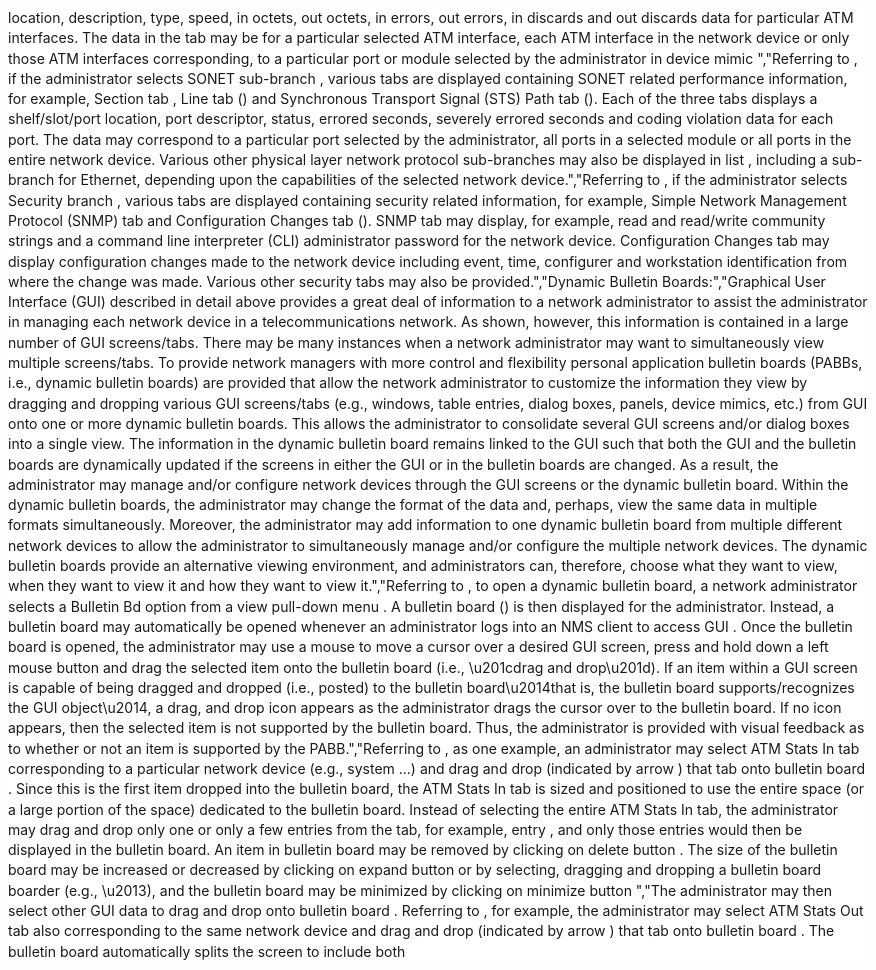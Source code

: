 location, description, type, speed, in octets, out octets, in errors, out errors, in discards and out discards data for particular ATM interfaces. The data in the tab may be for a particular selected ATM interface, each ATM interface in the network device or only those ATM interfaces corresponding, to a particular port or module selected by the administrator in device mimic ","Referring to , if the administrator selects SONET sub-branch , various tabs are displayed containing SONET related performance information, for example, Section tab , Line tab () and Synchronous Transport Signal (STS) Path tab (). Each of the three tabs displays a shelf\/slot\/port location, port descriptor, status, errored seconds, severely errored seconds and coding violation data for each port. The data may correspond to a particular port selected by the administrator, all ports in a selected module or all ports in the entire network device. Various other physical layer network protocol sub-branches may also be displayed in list , including a sub-branch for Ethernet, depending upon the capabilities of the selected network device.","Referring to , if the administrator selects Security branch , various tabs are displayed containing security related information, for example, Simple Network Management Protocol (SNMP) tab and Configuration Changes tab (). SNMP tab may display, for example, read and read\/write community strings and a command line interpreter (CLI) administrator password for the network device. Configuration Changes tab may display configuration changes made to the network device including event, time, configurer and workstation identification from where the change was made. Various other security tabs may also be provided.","Dynamic Bulletin Boards:","Graphical User Interface (GUI)  described in detail above provides a great deal of information to a network administrator to assist the administrator in managing each network device in a telecommunications network. As shown, however, this information is contained in a large number of GUI screens\/tabs. There may be many instances when a network administrator may want to simultaneously view multiple screens\/tabs. To provide network managers with more control and flexibility personal application bulletin boards (PABBs, i.e., dynamic bulletin boards) are provided that allow the network administrator to customize the information they view by dragging and dropping various GUI screens\/tabs (e.g., windows, table entries, dialog boxes, panels, device mimics, etc.) from GUI  onto one or more dynamic bulletin boards. This allows the administrator to consolidate several GUI screens and\/or dialog boxes into a single view. The information in the dynamic bulletin board remains linked to the GUI such that both the GUI and the bulletin boards are dynamically updated if the screens in either the GUI or in the bulletin boards are changed. As a result, the administrator may manage and\/or configure network devices through the GUI screens or the dynamic bulletin board. Within the dynamic bulletin boards, the administrator may change the format of the data and, perhaps, view the same data in multiple formats simultaneously. Moreover, the administrator may add information to one dynamic bulletin board from multiple different network devices to allow the administrator to simultaneously manage and\/or configure the multiple network devices. The dynamic bulletin boards provide an alternative viewing environment, and administrators can, therefore, choose what they want to view, when they want to view it and how they want to view it.","Referring to , to open a dynamic bulletin board, a network administrator selects a Bulletin Bd option from a view pull-down menu . A bulletin board () is then displayed for the administrator. Instead, a bulletin board may automatically be opened whenever an administrator logs into an NMS client to access GUI . Once the bulletin board is opened, the administrator may use a mouse to move a cursor over a desired GUI screen, press and hold down a left mouse button and drag the selected item onto the bulletin board (i.e., \u201cdrag and drop\u201d). If an item within a GUI screen is capable of being dragged and dropped (i.e., posted) to the bulletin board\u2014that is, the bulletin board supports\/recognizes the GUI object\u2014, a drag, and drop icon appears as the administrator drags the cursor over to the bulletin board. If no icon appears, then the selected item is not supported by the bulletin board. Thus, the administrator is provided with visual feedback as to whether or not an item is supported by the PABB.","Referring to , as one example, an administrator may select ATM Stats In tab corresponding to a particular network device (e.g., system ...) and drag and drop (indicated by arrow ) that tab onto bulletin board . Since this is the first item dropped into the bulletin board, the ATM Stats In tab is sized and positioned to use the entire space (or a large portion of the space) dedicated to the bulletin board. Instead of selecting the entire ATM Stats In tab, the administrator may drag and drop only one or only a few entries from the tab, for example, entry , and only those entries would then be displayed in the bulletin board. An item in bulletin board may be removed by clicking on delete button . The size of the bulletin board may be increased or decreased by clicking on expand button or by selecting, dragging and dropping a bulletin board boarder (e.g., \u2013), and the bulletin board may be minimized by clicking on minimize button ","The administrator may then select other GUI data to drag and drop onto bulletin board . Referring to , for example, the administrator may select ATM Stats Out tab also corresponding to the same network device and drag and drop (indicated by arrow ) that tab onto bulletin board . The bulletin board automatically splits the screen to include both